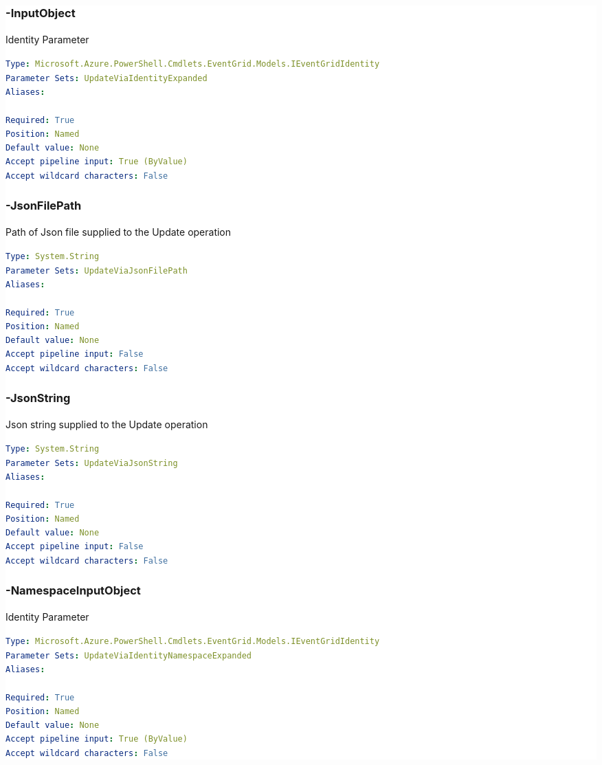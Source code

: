 ### -InputObject
Identity Parameter

```yaml
Type: Microsoft.Azure.PowerShell.Cmdlets.EventGrid.Models.IEventGridIdentity
Parameter Sets: UpdateViaIdentityExpanded
Aliases:

Required: True
Position: Named
Default value: None
Accept pipeline input: True (ByValue)
Accept wildcard characters: False
```

### -JsonFilePath
Path of Json file supplied to the Update operation

```yaml
Type: System.String
Parameter Sets: UpdateViaJsonFilePath
Aliases:

Required: True
Position: Named
Default value: None
Accept pipeline input: False
Accept wildcard characters: False
```

### -JsonString
Json string supplied to the Update operation

```yaml
Type: System.String
Parameter Sets: UpdateViaJsonString
Aliases:

Required: True
Position: Named
Default value: None
Accept pipeline input: False
Accept wildcard characters: False
```

### -NamespaceInputObject
Identity Parameter

```yaml
Type: Microsoft.Azure.PowerShell.Cmdlets.EventGrid.Models.IEventGridIdentity
Parameter Sets: UpdateViaIdentityNamespaceExpanded
Aliases:

Required: True
Position: Named
Default value: None
Accept pipeline input: True (ByValue)
Accept wildcard characters: False
```
